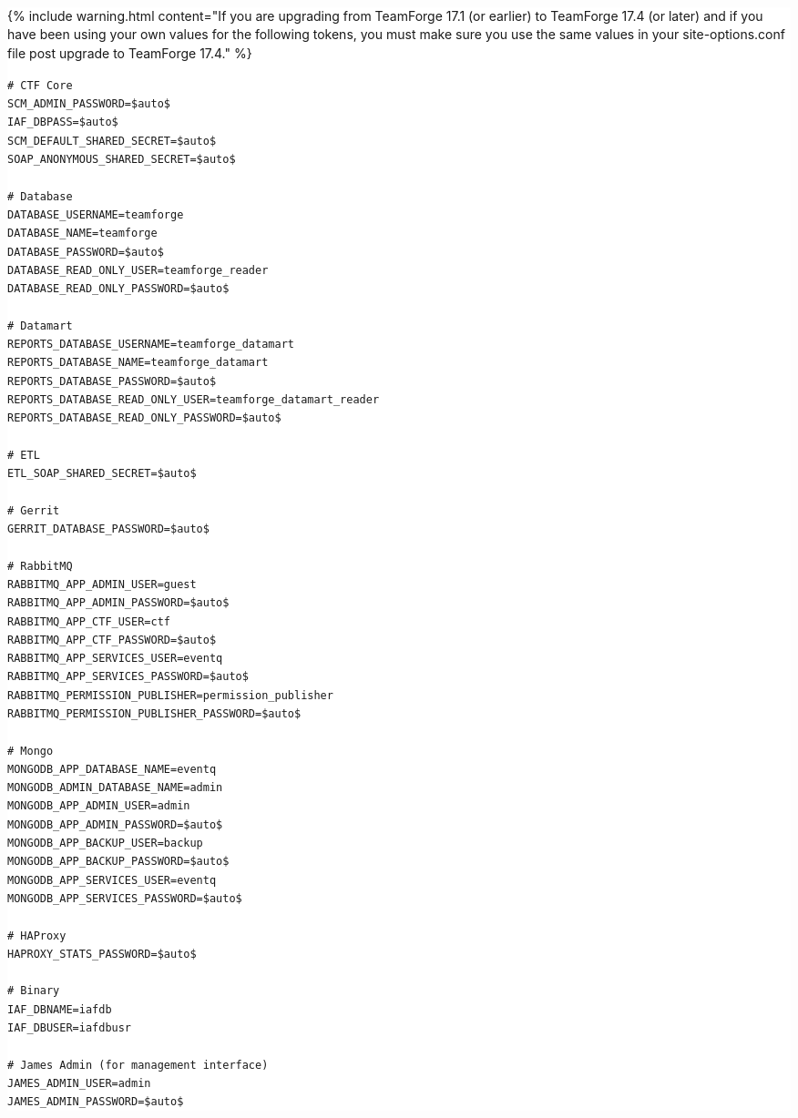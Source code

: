{% include warning.html content="If you are upgrading from TeamForge 17.1 (or earlier) to TeamForge 17.4 (or later) and if you have been using your own values for the following tokens, you must make sure you use the same values in your site-options.conf file post upgrade to TeamForge 17.4." %}

```shell
# CTF Core
SCM_ADMIN_PASSWORD=$auto$
IAF_DBPASS=$auto$
SCM_DEFAULT_SHARED_SECRET=$auto$
SOAP_ANONYMOUS_SHARED_SECRET=$auto$

# Database
DATABASE_USERNAME=teamforge
DATABASE_NAME=teamforge
DATABASE_PASSWORD=$auto$
DATABASE_READ_ONLY_USER=teamforge_reader
DATABASE_READ_ONLY_PASSWORD=$auto$

# Datamart
REPORTS_DATABASE_USERNAME=teamforge_datamart
REPORTS_DATABASE_NAME=teamforge_datamart
REPORTS_DATABASE_PASSWORD=$auto$
REPORTS_DATABASE_READ_ONLY_USER=teamforge_datamart_reader
REPORTS_DATABASE_READ_ONLY_PASSWORD=$auto$

# ETL
ETL_SOAP_SHARED_SECRET=$auto$

# Gerrit
GERRIT_DATABASE_PASSWORD=$auto$

# RabbitMQ
RABBITMQ_APP_ADMIN_USER=guest
RABBITMQ_APP_ADMIN_PASSWORD=$auto$
RABBITMQ_APP_CTF_USER=ctf
RABBITMQ_APP_CTF_PASSWORD=$auto$
RABBITMQ_APP_SERVICES_USER=eventq
RABBITMQ_APP_SERVICES_PASSWORD=$auto$
RABBITMQ_PERMISSION_PUBLISHER=permission_publisher
RABBITMQ_PERMISSION_PUBLISHER_PASSWORD=$auto$

# Mongo
MONGODB_APP_DATABASE_NAME=eventq
MONGODB_ADMIN_DATABASE_NAME=admin
MONGODB_APP_ADMIN_USER=admin
MONGODB_APP_ADMIN_PASSWORD=$auto$
MONGODB_APP_BACKUP_USER=backup
MONGODB_APP_BACKUP_PASSWORD=$auto$
MONGODB_APP_SERVICES_USER=eventq
MONGODB_APP_SERVICES_PASSWORD=$auto$

# HAProxy
HAPROXY_STATS_PASSWORD=$auto$

# Binary
IAF_DBNAME=iafdb
IAF_DBUSER=iafdbusr

# James Admin (for management interface)
JAMES_ADMIN_USER=admin
JAMES_ADMIN_PASSWORD=$auto$
````
